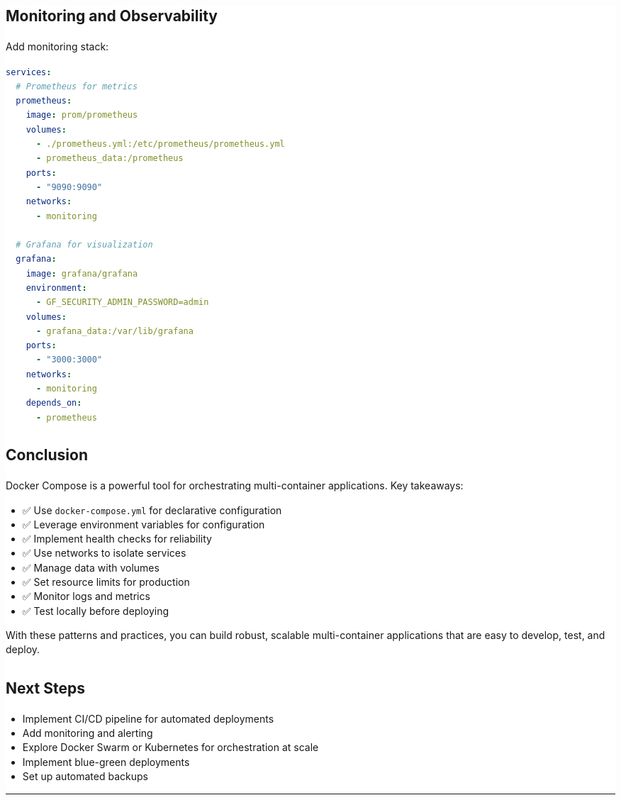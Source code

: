 
## Monitoring and Observability

Add monitoring stack:

```yaml
services:
  # Prometheus for metrics
  prometheus:
    image: prom/prometheus
    volumes:
      - ./prometheus.yml:/etc/prometheus/prometheus.yml
      - prometheus_data:/prometheus
    ports:
      - "9090:9090"
    networks:
      - monitoring

  # Grafana for visualization
  grafana:
    image: grafana/grafana
    environment:
      - GF_SECURITY_ADMIN_PASSWORD=admin
    volumes:
      - grafana_data:/var/lib/grafana
    ports:
      - "3000:3000"
    networks:
      - monitoring
    depends_on:
      - prometheus
```

## Conclusion

Docker Compose is a powerful tool for orchestrating multi-container applications. Key takeaways:

- ✅ Use `docker-compose.yml` for declarative configuration
- ✅ Leverage environment variables for configuration
- ✅ Implement health checks for reliability
- ✅ Use networks to isolate services
- ✅ Manage data with volumes
- ✅ Set resource limits for production
- ✅ Monitor logs and metrics
- ✅ Test locally before deploying

With these patterns and practices, you can build robust, scalable multi-container applications that are easy to develop, test, and deploy.

## Next Steps

- Implement CI/CD pipeline for automated deployments
- Add monitoring and alerting
- Explore Docker Swarm or Kubernetes for orchestration at scale
- Implement blue-green deployments
- Set up automated backups

---